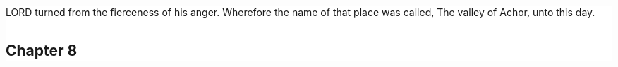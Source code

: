 LORD turned from the fierceness of his anger. Wherefore the name of that place was called, The valley of Achor, unto this day. <br>
## Chapter 8